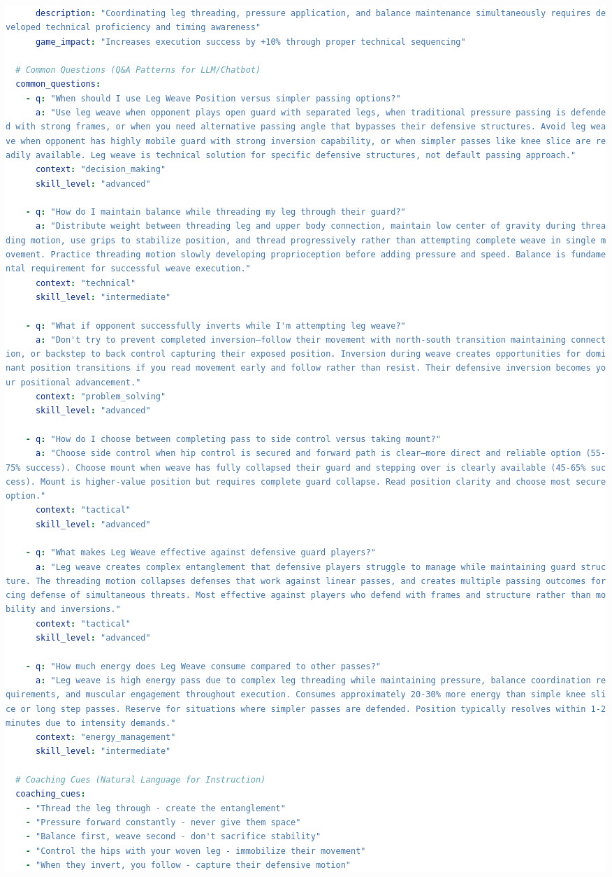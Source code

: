 ```yaml
      description: "Coordinating leg threading, pressure application, and balance maintenance simultaneously requires developed technical proficiency and timing awareness"
      game_impact: "Increases execution success by +10% through proper technical sequencing"

  # Common Questions (Q&A Patterns for LLM/Chatbot)
  common_questions:
    - q: "When should I use Leg Weave Position versus simpler passing options?"
      a: "Use leg weave when opponent plays open guard with separated legs, when traditional pressure passing is defended with strong frames, or when you need alternative passing angle that bypasses their defensive structures. Avoid leg weave when opponent has highly mobile guard with strong inversion capability, or when simpler passes like knee slice are readily available. Leg weave is technical solution for specific defensive structures, not default passing approach."
      context: "decision_making"
      skill_level: "advanced"

    - q: "How do I maintain balance while threading my leg through their guard?"
      a: "Distribute weight between threading leg and upper body connection, maintain low center of gravity during threading motion, use grips to stabilize position, and thread progressively rather than attempting complete weave in single movement. Practice threading motion slowly developing proprioception before adding pressure and speed. Balance is fundamental requirement for successful weave execution."
      context: "technical"
      skill_level: "intermediate"

    - q: "What if opponent successfully inverts while I'm attempting leg weave?"
      a: "Don't try to prevent completed inversion—follow their movement with north-south transition maintaining connection, or backstep to back control capturing their exposed position. Inversion during weave creates opportunities for dominant position transitions if you read movement early and follow rather than resist. Their defensive inversion becomes your positional advancement."
      context: "problem_solving"
      skill_level: "advanced"

    - q: "How do I choose between completing pass to side control versus taking mount?"
      a: "Choose side control when hip control is secured and forward path is clear—more direct and reliable option (55-75% success). Choose mount when weave has fully collapsed their guard and stepping over is clearly available (45-65% success). Mount is higher-value position but requires complete guard collapse. Read position clarity and choose most secure option."
      context: "tactical"
      skill_level: "advanced"

    - q: "What makes Leg Weave effective against defensive guard players?"
      a: "Leg weave creates complex entanglement that defensive players struggle to manage while maintaining guard structure. The threading motion collapses defenses that work against linear passes, and creates multiple passing outcomes forcing defense of simultaneous threats. Most effective against players who defend with frames and structure rather than mobility and inversions."
      context: "tactical"
      skill_level: "advanced"

    - q: "How much energy does Leg Weave consume compared to other passes?"
      a: "Leg weave is high energy pass due to complex leg threading while maintaining pressure, balance coordination requirements, and muscular engagement throughout execution. Consumes approximately 20-30% more energy than simple knee slice or long step passes. Reserve for situations where simpler passes are defended. Position typically resolves within 1-2 minutes due to intensity demands."
      context: "energy_management"
      skill_level: "intermediate"

  # Coaching Cues (Natural Language for Instruction)
  coaching_cues:
    - "Thread the leg through - create the entanglement"
    - "Pressure forward constantly - never give them space"
    - "Balance first, weave second - don't sacrifice stability"
    - "Control the hips with your woven leg - immobilize their movement"
    - "When they invert, you follow - capture their defensive motion"
```